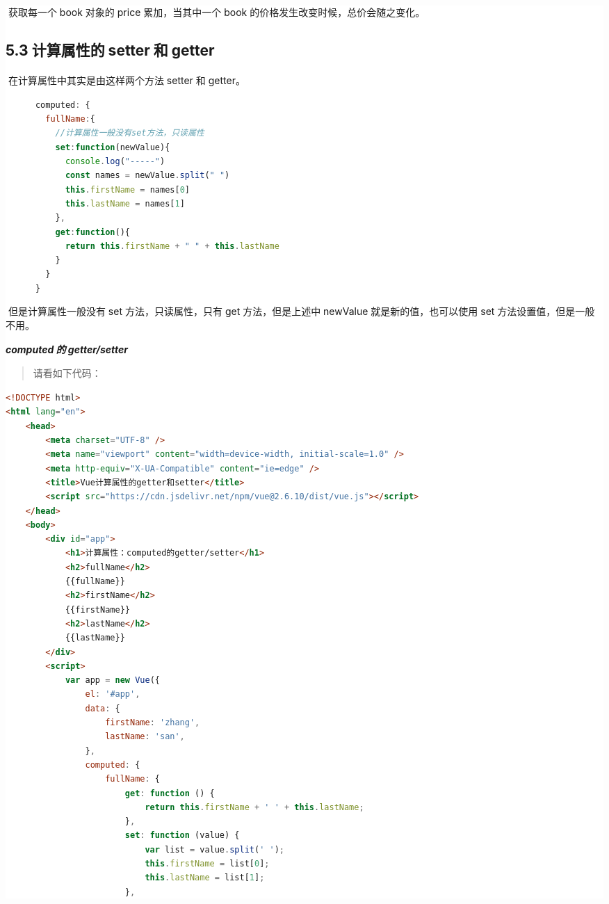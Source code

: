 ​ 获取每一个 book 对象的 price 累加，当其中一个 book 的价格发生改变时候，总价会随之变化。

## 5.3 计算属性的 setter 和 getter

​ 在计算属性中其实是由这样两个方法 setter 和 getter。

```javascript
      computed: {
        fullName:{
          //计算属性一般没有set方法，只读属性
          set:function(newValue){
            console.log("-----")
            const names = newValue.split(" ")
            this.firstName = names[0]
            this.lastName = names[1]
          },
          get:function(){
            return this.firstName + " " + this.lastName
          }
        }
      }
```

​ 但是计算属性一般没有 set 方法，只读属性，只有 get 方法，但是上述中 newValue 就是新的值，也可以使用 set 方法设置值，但是一般不用。

**_computed 的 getter/setter_**

> 请看如下代码：

```html
<!DOCTYPE html>
<html lang="en">
	<head>
		<meta charset="UTF-8" />
		<meta name="viewport" content="width=device-width, initial-scale=1.0" />
		<meta http-equiv="X-UA-Compatible" content="ie=edge" />
		<title>Vue计算属性的getter和setter</title>
		<script src="https://cdn.jsdelivr.net/npm/vue@2.6.10/dist/vue.js"></script>
	</head>
	<body>
		<div id="app">
			<h1>计算属性：computed的getter/setter</h1>
			<h2>fullName</h2>
			{{fullName}}
			<h2>firstName</h2>
			{{firstName}}
			<h2>lastName</h2>
			{{lastName}}
		</div>
		<script>
			var app = new Vue({
				el: '#app',
				data: {
					firstName: 'zhang',
					lastName: 'san',
				},
				computed: {
					fullName: {
						get: function () {
							return this.firstName + ' ' + this.lastName;
						},
						set: function (value) {
							var list = value.split(' ');
							this.firstName = list[0];
							this.lastName = list[1];
						},
```